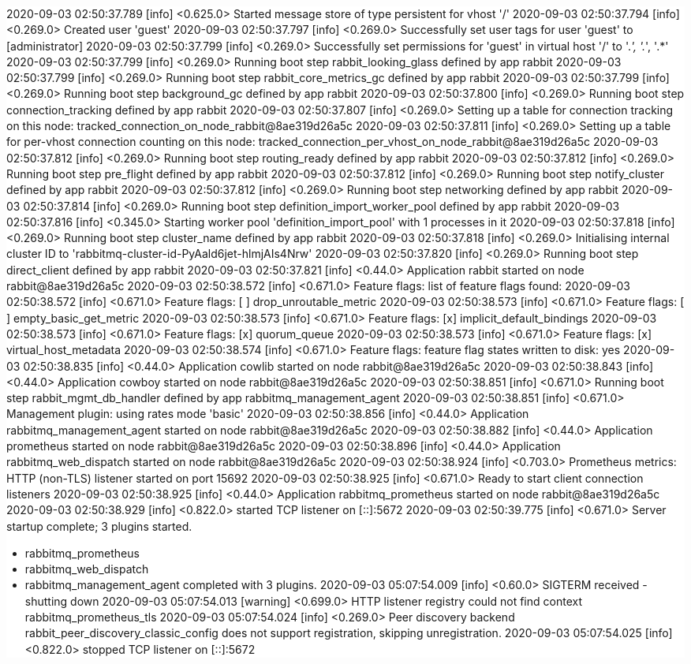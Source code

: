 2020-09-03 02:50:37.789 [info] <0.625.0> Started message store of type persistent for vhost '/'
2020-09-03 02:50:37.794 [info] <0.269.0> Created user 'guest'
2020-09-03 02:50:37.797 [info] <0.269.0> Successfully set user tags for user 'guest' to [administrator]
2020-09-03 02:50:37.799 [info] <0.269.0> Successfully set permissions for 'guest' in virtual host '/' to '.*', '.*', '.*'
2020-09-03 02:50:37.799 [info] <0.269.0> Running boot step rabbit_looking_glass defined by app rabbit
2020-09-03 02:50:37.799 [info] <0.269.0> Running boot step rabbit_core_metrics_gc defined by app rabbit
2020-09-03 02:50:37.799 [info] <0.269.0> Running boot step background_gc defined by app rabbit
2020-09-03 02:50:37.800 [info] <0.269.0> Running boot step connection_tracking defined by app rabbit
2020-09-03 02:50:37.807 [info] <0.269.0> Setting up a table for connection tracking on this node: tracked_connection_on_node_rabbit@8ae319d26a5c
2020-09-03 02:50:37.811 [info] <0.269.0> Setting up a table for per-vhost connection counting on this node: tracked_connection_per_vhost_on_node_rabbit@8ae319d26a5c
2020-09-03 02:50:37.812 [info] <0.269.0> Running boot step routing_ready defined by app rabbit
2020-09-03 02:50:37.812 [info] <0.269.0> Running boot step pre_flight defined by app rabbit
2020-09-03 02:50:37.812 [info] <0.269.0> Running boot step notify_cluster defined by app rabbit
2020-09-03 02:50:37.812 [info] <0.269.0> Running boot step networking defined by app rabbit
2020-09-03 02:50:37.814 [info] <0.269.0> Running boot step definition_import_worker_pool defined by app rabbit
2020-09-03 02:50:37.816 [info] <0.345.0> Starting worker pool 'definition_import_pool' with 1 processes in it
2020-09-03 02:50:37.818 [info] <0.269.0> Running boot step cluster_name defined by app rabbit
2020-09-03 02:50:37.818 [info] <0.269.0> Initialising internal cluster ID to 'rabbitmq-cluster-id-PyAald6jet-hlmjAIs4Nrw'
2020-09-03 02:50:37.820 [info] <0.269.0> Running boot step direct_client defined by app rabbit
2020-09-03 02:50:37.821 [info] <0.44.0> Application rabbit started on node rabbit@8ae319d26a5c
2020-09-03 02:50:38.572 [info] <0.671.0> Feature flags: list of feature flags found:
2020-09-03 02:50:38.572 [info] <0.671.0> Feature flags:   [ ] drop_unroutable_metric
2020-09-03 02:50:38.573 [info] <0.671.0> Feature flags:   [ ] empty_basic_get_metric
2020-09-03 02:50:38.573 [info] <0.671.0> Feature flags:   [x] implicit_default_bindings
2020-09-03 02:50:38.573 [info] <0.671.0> Feature flags:   [x] quorum_queue
2020-09-03 02:50:38.573 [info] <0.671.0> Feature flags:   [x] virtual_host_metadata
2020-09-03 02:50:38.574 [info] <0.671.0> Feature flags: feature flag states written to disk: yes
2020-09-03 02:50:38.835 [info] <0.44.0> Application cowlib started on node rabbit@8ae319d26a5c
2020-09-03 02:50:38.843 [info] <0.44.0> Application cowboy started on node rabbit@8ae319d26a5c
2020-09-03 02:50:38.851 [info] <0.671.0> Running boot step rabbit_mgmt_db_handler defined by app rabbitmq_management_agent
2020-09-03 02:50:38.851 [info] <0.671.0> Management plugin: using rates mode 'basic'
2020-09-03 02:50:38.856 [info] <0.44.0> Application rabbitmq_management_agent started on node rabbit@8ae319d26a5c
2020-09-03 02:50:38.882 [info] <0.44.0> Application prometheus started on node rabbit@8ae319d26a5c
2020-09-03 02:50:38.896 [info] <0.44.0> Application rabbitmq_web_dispatch started on node rabbit@8ae319d26a5c
2020-09-03 02:50:38.924 [info] <0.703.0> Prometheus metrics: HTTP (non-TLS) listener started on port 15692
2020-09-03 02:50:38.925 [info] <0.671.0> Ready to start client connection listeners
2020-09-03 02:50:38.925 [info] <0.44.0> Application rabbitmq_prometheus started on node rabbit@8ae319d26a5c
2020-09-03 02:50:38.929 [info] <0.822.0> started TCP listener on [::]:5672
2020-09-03 02:50:39.775 [info] <0.671.0> Server startup complete; 3 plugins started.
 * rabbitmq_prometheus
 * rabbitmq_web_dispatch
 * rabbitmq_management_agent
 completed with 3 plugins.
2020-09-03 05:07:54.009 [info] <0.60.0> SIGTERM received - shutting down
2020-09-03 05:07:54.013 [warning] <0.699.0> HTTP listener registry could not find context rabbitmq_prometheus_tls
2020-09-03 05:07:54.024 [info] <0.269.0> Peer discovery backend rabbit_peer_discovery_classic_config does not support registration, skipping unregistration.
2020-09-03 05:07:54.025 [info] <0.822.0> stopped TCP listener on [::]:5672